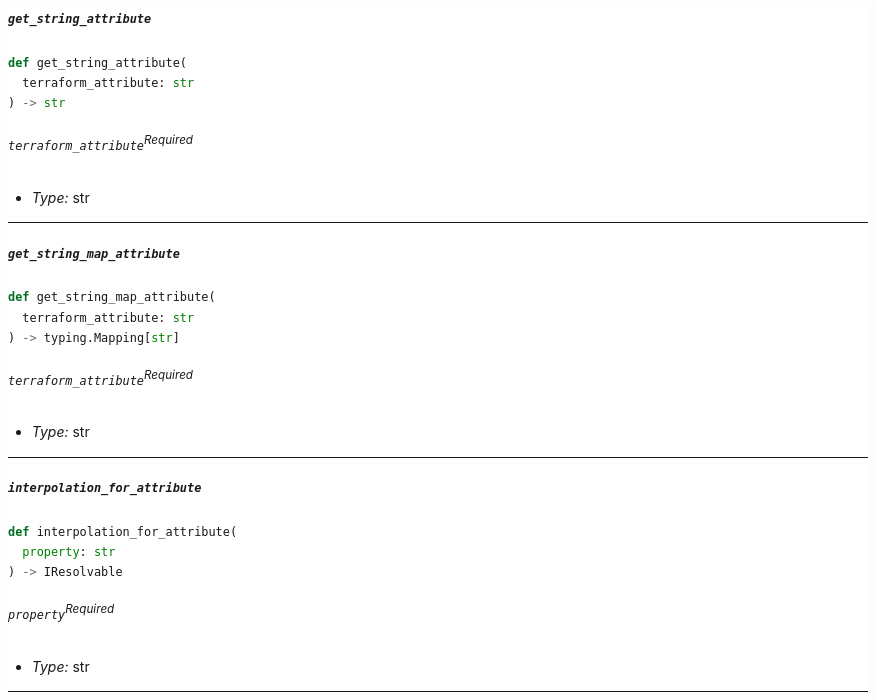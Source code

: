 
##### `get_string_attribute` <a name="get_string_attribute" id="rhizo-co-terraform-provider-opsgenie.maintenance.MaintenanceRulesOutputReference.getStringAttribute"></a>

```python
def get_string_attribute(
  terraform_attribute: str
) -> str
```

###### `terraform_attribute`<sup>Required</sup> <a name="terraform_attribute" id="rhizo-co-terraform-provider-opsgenie.maintenance.MaintenanceRulesOutputReference.getStringAttribute.parameter.terraformAttribute"></a>

- *Type:* str

---

##### `get_string_map_attribute` <a name="get_string_map_attribute" id="rhizo-co-terraform-provider-opsgenie.maintenance.MaintenanceRulesOutputReference.getStringMapAttribute"></a>

```python
def get_string_map_attribute(
  terraform_attribute: str
) -> typing.Mapping[str]
```

###### `terraform_attribute`<sup>Required</sup> <a name="terraform_attribute" id="rhizo-co-terraform-provider-opsgenie.maintenance.MaintenanceRulesOutputReference.getStringMapAttribute.parameter.terraformAttribute"></a>

- *Type:* str

---

##### `interpolation_for_attribute` <a name="interpolation_for_attribute" id="rhizo-co-terraform-provider-opsgenie.maintenance.MaintenanceRulesOutputReference.interpolationForAttribute"></a>

```python
def interpolation_for_attribute(
  property: str
) -> IResolvable
```

###### `property`<sup>Required</sup> <a name="property" id="rhizo-co-terraform-provider-opsgenie.maintenance.MaintenanceRulesOutputReference.interpolationForAttribute.parameter.property"></a>

- *Type:* str

---